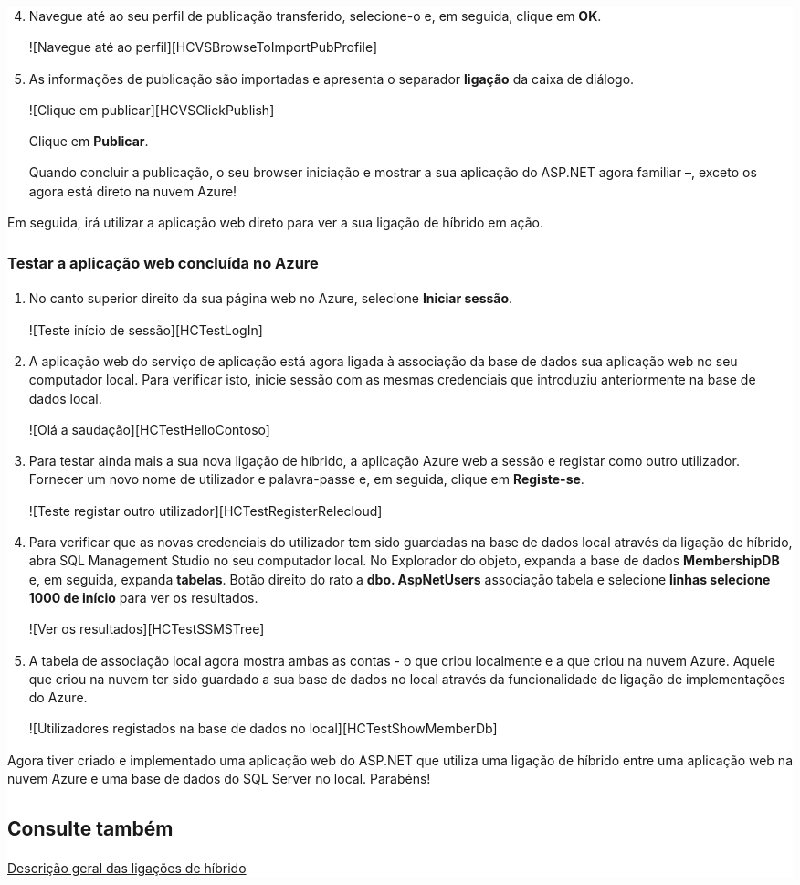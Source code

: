 4. Navegue até ao seu perfil de publicação transferido, selecione-o e, em seguida, clique em **OK**.

    ![Navegue até ao perfil][HCVSBrowseToImportPubProfile]

5. As informações de publicação são importadas e apresenta o separador **ligação** da caixa de diálogo.

    ![Clique em publicar][HCVSClickPublish]

    Clique em **Publicar**.

    Quando concluir a publicação, o seu browser iniciação e mostrar a sua aplicação do ASP.NET agora familiar –, exceto os agora está direto na nuvem Azure!

Em seguida, irá utilizar a aplicação web direto para ver a sua ligação de híbrido em ação.

### <a name="test-the-completed-web-application-on-azure"></a>Testar a aplicação web concluída no Azure ###

1. No canto superior direito da sua página web no Azure, selecione **Iniciar sessão**.

    ![Teste início de sessão][HCTestLogIn]

2. A aplicação web do serviço de aplicação está agora ligada à associação da base de dados sua aplicação web no seu computador local. Para verificar isto, inicie sessão com as mesmas credenciais que introduziu anteriormente na base de dados local.

    ![Olá a saudação][HCTestHelloContoso]

3. Para testar ainda mais a sua nova ligação de híbrido, a aplicação Azure web a sessão e registar como outro utilizador. Fornecer um novo nome de utilizador e palavra-passe e, em seguida, clique em **Registe-se**.

    ![Teste registar outro utilizador][HCTestRegisterRelecloud]

4. Para verificar que as novas credenciais do utilizador tem sido guardadas na base de dados local através da ligação de híbrido, abra SQL Management Studio no seu computador local. No Explorador do objeto, expanda a base de dados **MembershipDB** e, em seguida, expanda **tabelas**. Botão direito do rato a **dbo. AspNetUsers** associação tabela e selecione **linhas selecione 1000 de início** para ver os resultados.

    ![Ver os resultados][HCTestSSMSTree]

5. A tabela de associação local agora mostra ambas as contas - o que criou localmente e a que criou na nuvem Azure. Aquele que criou na nuvem ter sido guardado a sua base de dados no local através da funcionalidade de ligação de implementações do Azure.

    ![Utilizadores registados na base de dados no local][HCTestShowMemberDb]

Agora tiver criado e implementado uma aplicação web do ASP.NET que utiliza uma ligação de híbrido entre uma aplicação web na nuvem Azure e uma base de dados do SQL Server no local. Parabéns!

## <a name="see-also"></a>Consulte também ##
[Descrição geral das ligações de híbrido](http://go.microsoft.com/fwlink/p/?LinkID=397274)
